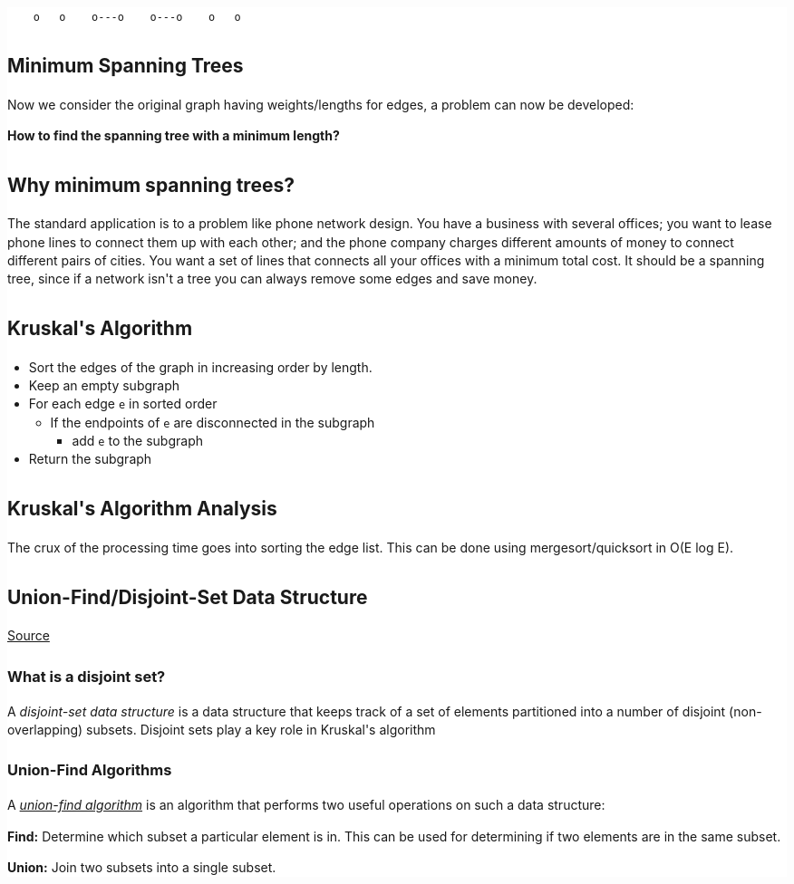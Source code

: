 ```asciiarmor
    o   o    o---o    o---o    o   o
```

## Minimum Spanning Trees

Now we consider the original graph having weights/lengths for edges, a problem can now be developed:

**How to find the spanning tree with a minimum length?**

## Why minimum spanning trees?

The standard application is to a problem like phone network design. You have a business with several offices; you want to lease phone lines to connect them up with each other; and the phone company charges different amounts of money to connect different pairs of cities. You want a set of lines that connects all your offices with a minimum total cost. It should be a spanning tree, since if a network isn't a tree you can always remove some edges and save money.

## Kruskal's Algorithm

- Sort the edges of the graph in increasing order by length.
- Keep an empty subgraph
- For each edge `e` in sorted order
  - If the endpoints of `e` are disconnected in the subgraph
    - add `e` to the subgraph
- Return the subgraph

## Kruskal's Algorithm Analysis

The crux of the processing time goes into sorting the edge list. This can be done using mergesort/quicksort in O(E log E).

## Union-Find/Disjoint-Set Data Structure

[Source](https://www.geeksforgeeks.org/union-find/)

### What is a disjoint set?

A *disjoint-set data structure* is a data structure that keeps track of a set of elements partitioned into a number of disjoint (non-overlapping) subsets. Disjoint sets play a key role in Kruskal's algorithm

### Union-Find Algorithms

A [*union-find algorithm*](http://en.wikipedia.org/wiki/Disjoint-set_data_structure) is an algorithm that performs two useful operations on such a data structure:

**Find:** Determine which subset a particular element is in. This can be used for determining if two elements are in the same subset.

**Union:** Join two subsets into a single subset.
